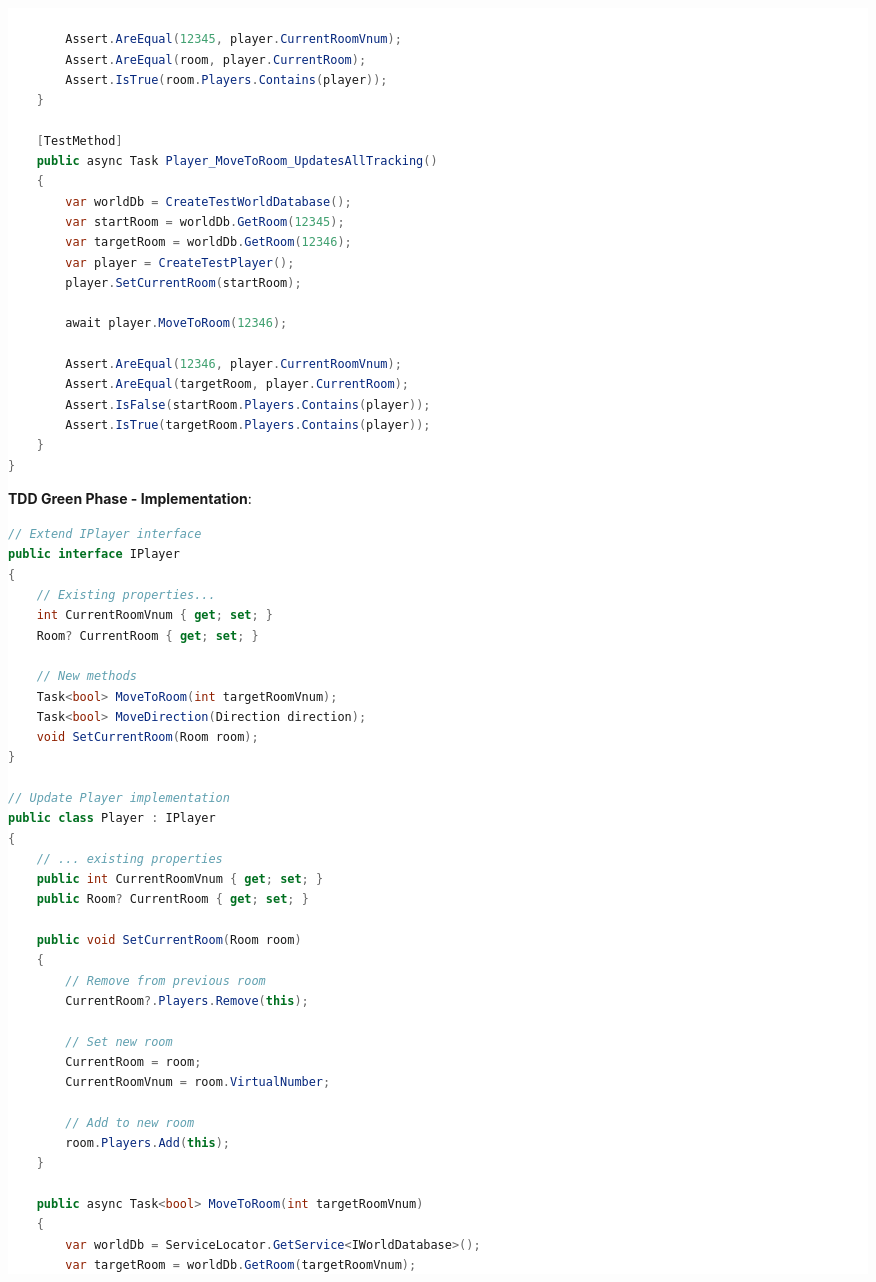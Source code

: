 ```csharp
        
        Assert.AreEqual(12345, player.CurrentRoomVnum);
        Assert.AreEqual(room, player.CurrentRoom);
        Assert.IsTrue(room.Players.Contains(player));
    }
    
    [TestMethod]
    public async Task Player_MoveToRoom_UpdatesAllTracking()
    {
        var worldDb = CreateTestWorldDatabase();
        var startRoom = worldDb.GetRoom(12345);
        var targetRoom = worldDb.GetRoom(12346);
        var player = CreateTestPlayer();
        player.SetCurrentRoom(startRoom);
        
        await player.MoveToRoom(12346);
        
        Assert.AreEqual(12346, player.CurrentRoomVnum);
        Assert.AreEqual(targetRoom, player.CurrentRoom);
        Assert.IsFalse(startRoom.Players.Contains(player));
        Assert.IsTrue(targetRoom.Players.Contains(player));
    }
}
```

**TDD Green Phase - Implementation**:
```csharp
// Extend IPlayer interface
public interface IPlayer
{
    // Existing properties...
    int CurrentRoomVnum { get; set; }
    Room? CurrentRoom { get; set; }
    
    // New methods
    Task<bool> MoveToRoom(int targetRoomVnum);
    Task<bool> MoveDirection(Direction direction);
    void SetCurrentRoom(Room room);
}

// Update Player implementation
public class Player : IPlayer
{
    // ... existing properties
    public int CurrentRoomVnum { get; set; }
    public Room? CurrentRoom { get; set; }
    
    public void SetCurrentRoom(Room room)
    {
        // Remove from previous room
        CurrentRoom?.Players.Remove(this);
        
        // Set new room
        CurrentRoom = room;
        CurrentRoomVnum = room.VirtualNumber;
        
        // Add to new room
        room.Players.Add(this);
    }
    
    public async Task<bool> MoveToRoom(int targetRoomVnum)
    {
        var worldDb = ServiceLocator.GetService<IWorldDatabase>();
        var targetRoom = worldDb.GetRoom(targetRoomVnum);
```